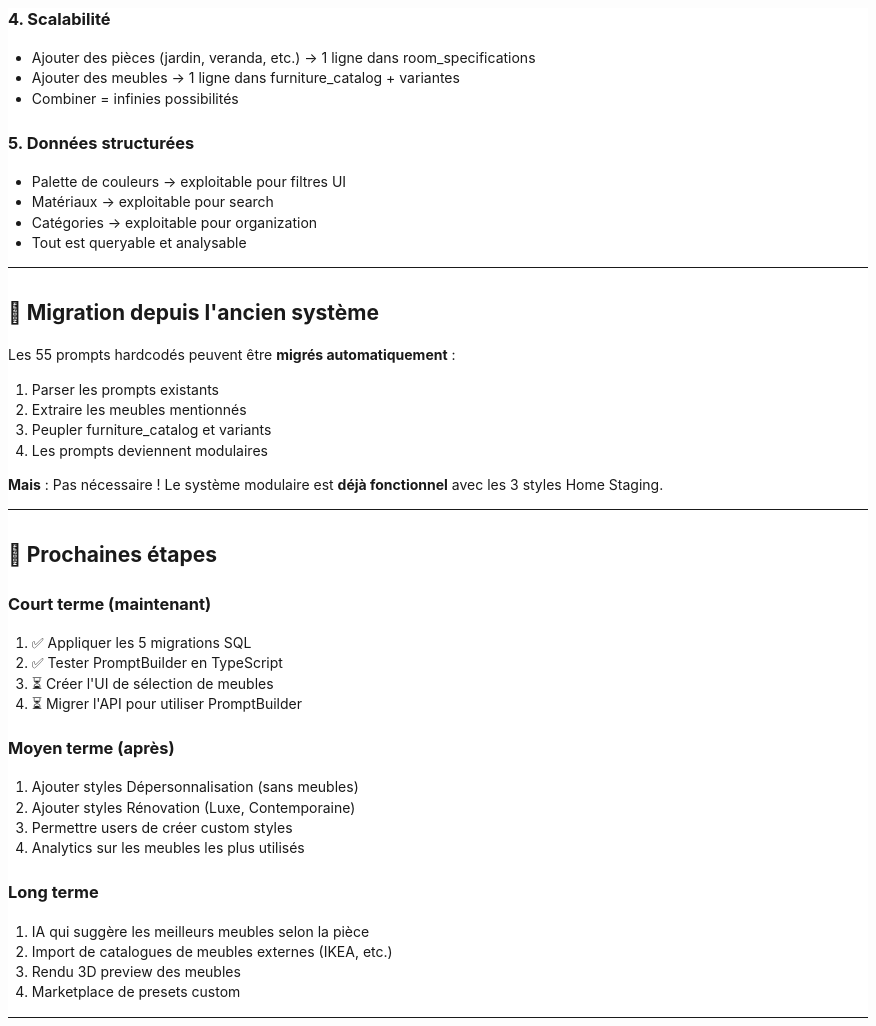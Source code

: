 ### 4. Scalabilité

- Ajouter des pièces (jardin, veranda, etc.) → 1 ligne dans room_specifications
- Ajouter des meubles → 1 ligne dans furniture_catalog + variantes
- Combiner = infinies possibilités

### 5. Données structurées

- Palette de couleurs → exploitable pour filtres UI
- Matériaux → exploitable pour search
- Catégories → exploitable pour organization
- Tout est queryable et analysable

---

## 🔄 Migration depuis l'ancien système

Les 55 prompts hardcodés peuvent être **migrés automatiquement** :

1. Parser les prompts existants
2. Extraire les meubles mentionnés
3. Peupler furniture_catalog et variants
4. Les prompts deviennent modulaires

**Mais** : Pas nécessaire ! Le système modulaire est **déjà fonctionnel** avec les 3 styles Home Staging.

---

## 🚀 Prochaines étapes

### Court terme (maintenant)

1. ✅ Appliquer les 5 migrations SQL
2. ✅ Tester PromptBuilder en TypeScript
3. ⏳ Créer l'UI de sélection de meubles
4. ⏳ Migrer l'API pour utiliser PromptBuilder

### Moyen terme (après)

1. Ajouter styles Dépersonnalisation (sans meubles)
2. Ajouter styles Rénovation (Luxe, Contemporaine)
3. Permettre users de créer custom styles
4. Analytics sur les meubles les plus utilisés

### Long terme

1. IA qui suggère les meilleurs meubles selon la pièce
2. Import de catalogues de meubles externes (IKEA, etc.)
3. Rendu 3D preview des meubles
4. Marketplace de presets custom

---

